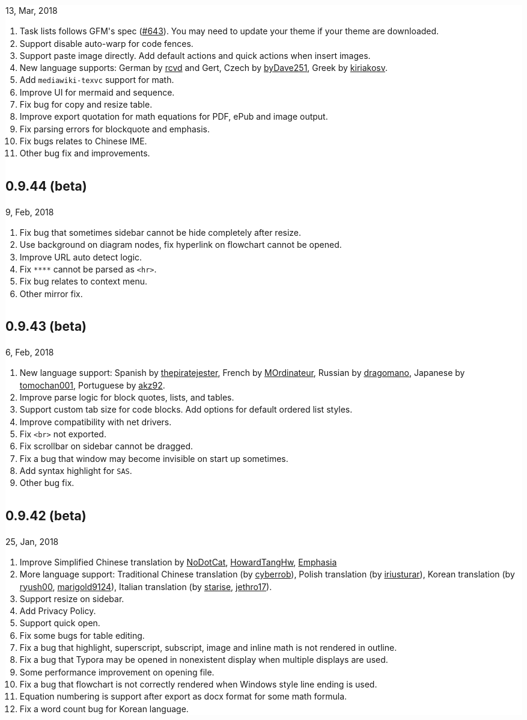 13, Mar, 2018

1. Task lists follows GFM's spec ([#643](https://github.com/typora/typora-issues/issues/643)). You may need to update your theme if your theme are downloaded.
2. Support disable auto-warp for code fences.
3. Support paste image directly. Add default actions and quick actions when insert images.
4. New language supports: German by [rcvd](https://github.com/rcvd) and Gert, Czech by [byDave251](https://github.com/byDave251), Greek by [kiriakosv](https://github.com/typora/kiriakosv).
5. Add `mediawiki-texvc` support for math.
6. Improve UI for mermaid and sequence.
7. Fix bug for copy and resize table.
8. Improve export quotation for math equations for PDF, ePub and image output.
9. Fix parsing errors for blockquote and emphasis.
10. Fix bugs relates to Chinese IME.
11. Other bug fix and improvements.

## 0.9.44 (beta)

9, Feb, 2018

1. Fix bug that sometimes sidebar cannot be hide completely after resize.
2. Use background on diagram nodes, fix hyperlink on flowchart cannot be opened.
3. Improve URL auto detect logic.
4. Fix `****` cannot be parsed as `<hr>`.
5. Fix bug relates to context menu.
6. Other mirror fix.

## 0.9.43 (beta)

6, Feb, 2018

1. New language support: Spanish by  [thepiratejester](https://github.com/thepiratejester), French by [MOrdinateur](https://github.comMOrdinateur), Russian by [dragomano](https://github.com/dragomano), Japanese by [tomochan001](https://github.com/tomochan001), Portuguese by [akz92](https://github.com/akz92).
2. Improve parse logic for block quotes, lists, and tables.
3. Support custom tab size for code blocks. Add options for default ordered list styles.
4. Improve compatibility with net drivers.
5. Fix `<br>` not exported.
6. Fix scrollbar on sidebar cannot be dragged.
7. Fix a bug that window may become invisible on start up sometimes.
8. Add syntax highlight for `SAS`.
9. Other bug fix.

## 0.9.42 (beta)

25, Jan, 2018

1.  Improve Simplified Chinese translation by [NoDotCat](https://github.com/NoDotCat), [HowardTangHw](https://github.com/HowardTangHw),  [Emphasia](https://github.com/Emphasia)
2. More language support: Traditional Chinese translation (by [cyberrob](https://github.com/cyberrob)), Polish translation (by  [iriusturar](https://github.com/iriusturar)), Korean translation (by  [ryush00](https://github.com/ryush00),  [marigold9124](https://github.com/marigold9124)), Italian translation (by  [starise](https://github.com/starise), [jethro17](https://github.com/jethro17)).
3. Support resize on sidebar.
4. Add Privacy Policy.
5. Support quick open.
6. Fix some bugs for table editing.
7. Fix a bug that highlight, superscript, subscript, image and inline math is not rendered in outline.
8. Fix a bug that Typora may be opened in nonexistent display when multiple displays are used.
9. Some performance improvement on opening file.
10. Fix a bug that flowchart is not correctly rendered when Windows style line ending is used.
11. Equation numbering is support after export as docx format for some math formula.
12. Fix a word count bug for Korean language.